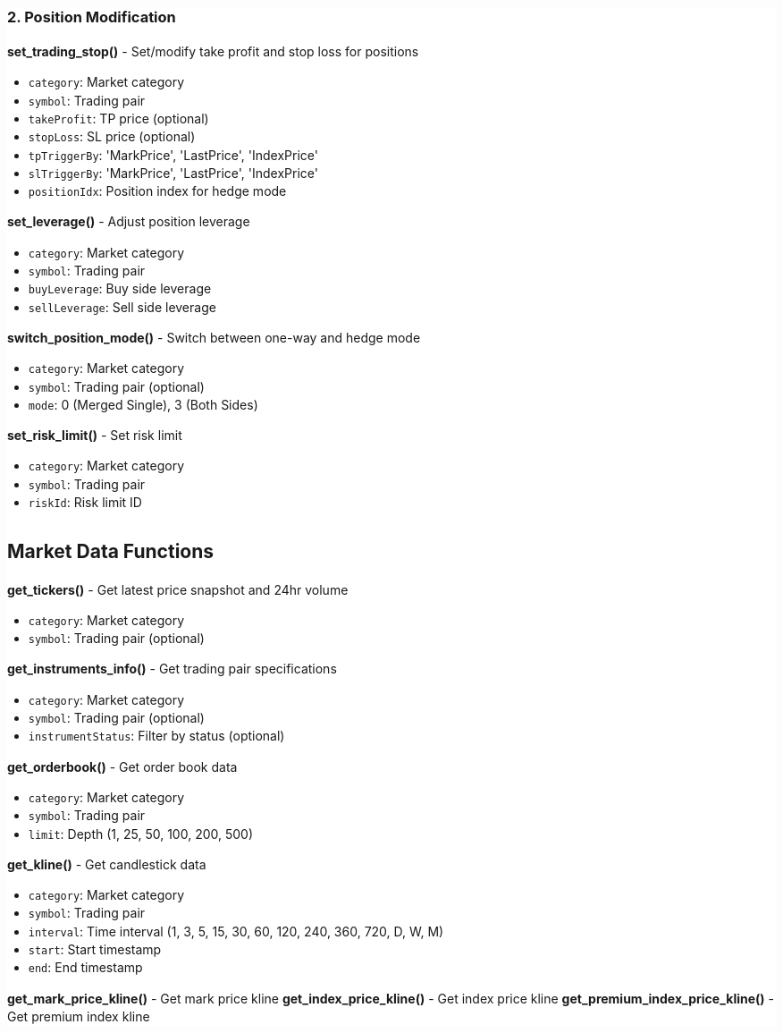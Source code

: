### **2. Position Modification**

**set_trading_stop()** - Set/modify take profit and stop loss for positions
- `category`: Market category
- `symbol`: Trading pair
- `takeProfit`: TP price (optional)
- `stopLoss`: SL price (optional)
- `tpTriggerBy`: 'MarkPrice', 'LastPrice', 'IndexPrice'
- `slTriggerBy`: 'MarkPrice', 'LastPrice', 'IndexPrice'
- `positionIdx`: Position index for hedge mode

**set_leverage()** - Adjust position leverage
- `category`: Market category
- `symbol`: Trading pair
- `buyLeverage`: Buy side leverage
- `sellLeverage`: Sell side leverage

**switch_position_mode()** - Switch between one-way and hedge mode
- `category`: Market category
- `symbol`: Trading pair (optional)
- `mode`: 0 (Merged Single), 3 (Both Sides)

**set_risk_limit()** - Set risk limit
- `category`: Market category
- `symbol`: Trading pair
- `riskId`: Risk limit ID

## **Market Data Functions**

**get_tickers()** - Get latest price snapshot and 24hr volume
- `category`: Market category
- `symbol`: Trading pair (optional)

**get_instruments_info()** - Get trading pair specifications
- `category`: Market category
- `symbol`: Trading pair (optional)
- `instrumentStatus`: Filter by status (optional)

**get_orderbook()** - Get order book data
- `category`: Market category
- `symbol`: Trading pair
- `limit`: Depth (1, 25, 50, 100, 200, 500)

**get_kline()** - Get candlestick data
- `category`: Market category
- `symbol`: Trading pair
- `interval`: Time interval (1, 3, 5, 15, 30, 60, 120, 240, 360, 720, D, W, M)
- `start`: Start timestamp
- `end`: End timestamp

**get_mark_price_kline()** - Get mark price kline
**get_index_price_kline()** - Get index price kline
**get_premium_index_price_kline()** - Get premium index kline
